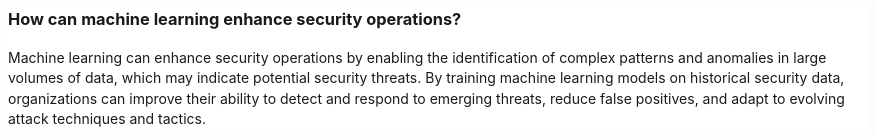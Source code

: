 ### How can machine learning enhance security operations?

Machine learning can enhance security operations by enabling the identification of complex patterns and anomalies in large volumes of data, which may indicate potential security threats. By training machine learning models on historical security data, organizations can improve their ability to detect and respond to emerging threats, reduce false positives, and adapt to evolving attack techniques and tactics.